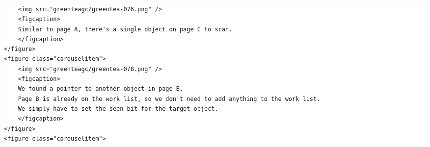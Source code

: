 		<img src="greenteagc/greentea-076.png" />
		<figcaption>
		Similar to page A, there's a single object on page C to scan.
		</figcaption>
	</figure>
	<figure class="carouselitem">
		<img src="greenteagc/greentea-078.png" />
		<figcaption>
		We found a pointer to another object in page B.
		Page B is already on the work list, so we don't need to add anything to the work list.
		We simply have to set the seen bit for the target object.
		</figcaption>
	</figure>
	<figure class="carouselitem">